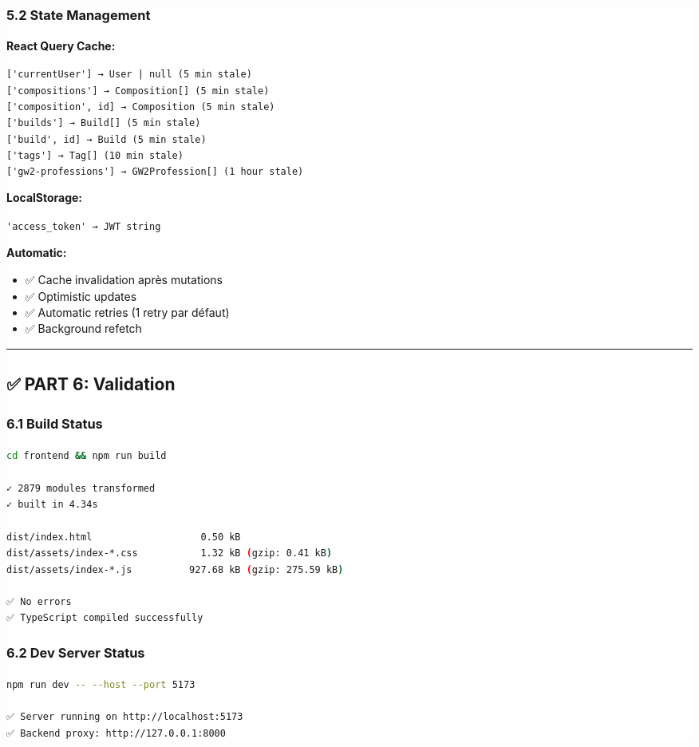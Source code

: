 
### 5.2 State Management

**React Query Cache:**
```
['currentUser'] → User | null (5 min stale)
['compositions'] → Composition[] (5 min stale)
['composition', id] → Composition (5 min stale)
['builds'] → Build[] (5 min stale)
['build', id] → Build (5 min stale)
['tags'] → Tag[] (10 min stale)
['gw2-professions'] → GW2Profession[] (1 hour stale)
```

**LocalStorage:**
```
'access_token' → JWT string
```

**Automatic:**
- ✅ Cache invalidation après mutations
- ✅ Optimistic updates
- ✅ Automatic retries (1 retry par défaut)
- ✅ Background refetch

---

## ✅ PART 6: Validation

### 6.1 Build Status

```bash
cd frontend && npm run build

✓ 2879 modules transformed
✓ built in 4.34s

dist/index.html                   0.50 kB
dist/assets/index-*.css           1.32 kB (gzip: 0.41 kB)
dist/assets/index-*.js          927.68 kB (gzip: 275.59 kB)

✅ No errors
✅ TypeScript compiled successfully
```

### 6.2 Dev Server Status

```bash
npm run dev -- --host --port 5173

✅ Server running on http://localhost:5173
✅ Backend proxy: http://127.0.0.1:8000
```
